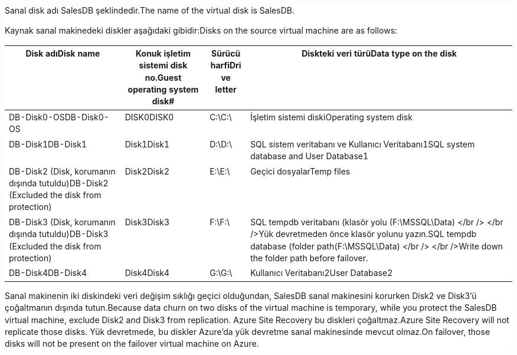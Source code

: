<span data-ttu-id="75c22-171">Sanal disk adı SalesDB şeklindedir.</span><span class="sxs-lookup"><span data-stu-id="75c22-171">The name of the virtual disk is SalesDB.</span></span>

<span data-ttu-id="75c22-172">Kaynak sanal makinedeki diskler aşağıdaki gibidir:</span><span class="sxs-lookup"><span data-stu-id="75c22-172">Disks on the source virtual machine are as follows:</span></span>


<span data-ttu-id="75c22-173">**Disk adı**</span><span class="sxs-lookup"><span data-stu-id="75c22-173">**Disk name**</span></span> | <span data-ttu-id="75c22-174">**Konuk işletim sistemi disk no.**</span><span class="sxs-lookup"><span data-stu-id="75c22-174">**Guest operating system disk#**</span></span> | <span data-ttu-id="75c22-175">**Sürücü harfi**</span><span class="sxs-lookup"><span data-stu-id="75c22-175">**Drive letter**</span></span> | <span data-ttu-id="75c22-176">**Diskteki veri türü**</span><span class="sxs-lookup"><span data-stu-id="75c22-176">**Data type on the disk**</span></span>
--- | --- | --- | ---
<span data-ttu-id="75c22-177">DB-Disk0-OS</span><span class="sxs-lookup"><span data-stu-id="75c22-177">DB-Disk0-OS</span></span> | <span data-ttu-id="75c22-178">DISK0</span><span class="sxs-lookup"><span data-stu-id="75c22-178">DISK0</span></span> | <span data-ttu-id="75c22-179">C:\\</span><span class="sxs-lookup"><span data-stu-id="75c22-179">C:\\</span></span> | <span data-ttu-id="75c22-180">İşletim sistemi diski</span><span class="sxs-lookup"><span data-stu-id="75c22-180">Operating system disk</span></span>
<span data-ttu-id="75c22-181">DB-Disk1</span><span class="sxs-lookup"><span data-stu-id="75c22-181">DB-Disk1</span></span>| <span data-ttu-id="75c22-182">Disk1</span><span class="sxs-lookup"><span data-stu-id="75c22-182">Disk1</span></span> | <span data-ttu-id="75c22-183">D:\\</span><span class="sxs-lookup"><span data-stu-id="75c22-183">D:\\</span></span> | <span data-ttu-id="75c22-184">SQL sistem veritabanı ve Kullanıcı Veritabanı1</span><span class="sxs-lookup"><span data-stu-id="75c22-184">SQL system database and User Database1</span></span>
<span data-ttu-id="75c22-185">DB-Disk2 (Disk, korumanın dışında tutuldu)</span><span class="sxs-lookup"><span data-stu-id="75c22-185">DB-Disk2 (Excluded the disk from protection)</span></span> | <span data-ttu-id="75c22-186">Disk2</span><span class="sxs-lookup"><span data-stu-id="75c22-186">Disk2</span></span> | <span data-ttu-id="75c22-187">E:\\</span><span class="sxs-lookup"><span data-stu-id="75c22-187">E:\\</span></span> | <span data-ttu-id="75c22-188">Geçici dosyalar</span><span class="sxs-lookup"><span data-stu-id="75c22-188">Temp files</span></span>
<span data-ttu-id="75c22-189">DB-Disk3 (Disk, korumanın dışında tutuldu)</span><span class="sxs-lookup"><span data-stu-id="75c22-189">DB-Disk3 (Excluded the disk from protection)</span></span> | <span data-ttu-id="75c22-190">Disk3</span><span class="sxs-lookup"><span data-stu-id="75c22-190">Disk3</span></span> | <span data-ttu-id="75c22-191">F:\\</span><span class="sxs-lookup"><span data-stu-id="75c22-191">F:\\</span></span> | <span data-ttu-id="75c22-192">SQL tempdb veritabanı (klasör yolu (F:\MSSQL\Data\) </br /> </br />Yük devretmeden önce klasör yolunu yazın.</span><span class="sxs-lookup"><span data-stu-id="75c22-192">SQL tempdb database (folder path(F:\MSSQL\Data\) </br /> </br />Write down the folder path before failover.</span></span>
<span data-ttu-id="75c22-193">DB-Disk4</span><span class="sxs-lookup"><span data-stu-id="75c22-193">DB-Disk4</span></span> | <span data-ttu-id="75c22-194">Disk4</span><span class="sxs-lookup"><span data-stu-id="75c22-194">Disk4</span></span> |<span data-ttu-id="75c22-195">G:\\</span><span class="sxs-lookup"><span data-stu-id="75c22-195">G:\\</span></span> |<span data-ttu-id="75c22-196">Kullanıcı Veritabanı2</span><span class="sxs-lookup"><span data-stu-id="75c22-196">User Database2</span></span>

<span data-ttu-id="75c22-197">Sanal makinenin iki diskindeki veri değişim sıklığı geçici olduğundan, SalesDB sanal makinesini korurken Disk2 ve Disk3’ü çoğaltmanın dışında tutun.</span><span class="sxs-lookup"><span data-stu-id="75c22-197">Because data churn on two disks of the virtual machine is temporary, while you protect the SalesDB virtual machine, exclude Disk2 and Disk3 from replication.</span></span> <span data-ttu-id="75c22-198">Azure Site Recovery bu diskleri çoğaltmaz.</span><span class="sxs-lookup"><span data-stu-id="75c22-198">Azure Site Recovery will not replicate those disks.</span></span> <span data-ttu-id="75c22-199">Yük devretmede, bu diskler Azure’da yük devretme sanal makinesinde mevcut olmaz.</span><span class="sxs-lookup"><span data-stu-id="75c22-199">On failover, those disks will not be present on the failover virtual machine on Azure.</span></span>
